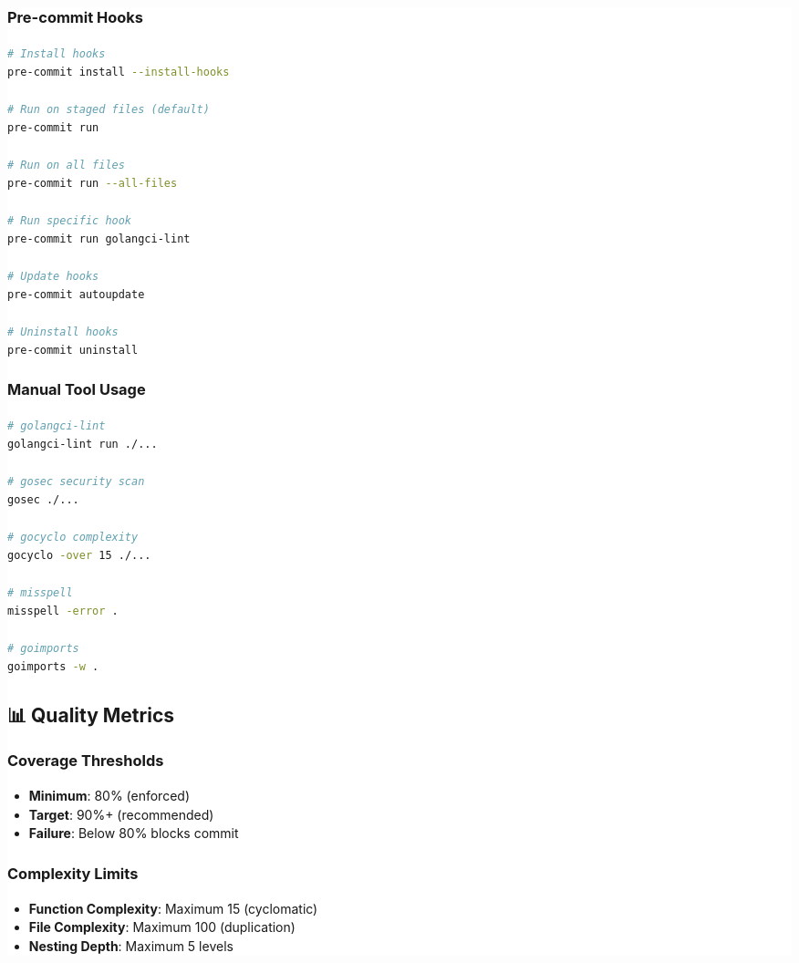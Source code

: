 ### Pre-commit Hooks

```bash
# Install hooks
pre-commit install --install-hooks

# Run on staged files (default)
pre-commit run

# Run on all files
pre-commit run --all-files

# Run specific hook
pre-commit run golangci-lint

# Update hooks
pre-commit autoupdate

# Uninstall hooks
pre-commit uninstall
```

### Manual Tool Usage

```bash
# golangci-lint
golangci-lint run ./...

# gosec security scan
gosec ./...

# gocyclo complexity
gocyclo -over 15 ./...

# misspell
misspell -error .

# goimports
goimports -w .
```

## 📊 Quality Metrics

### Coverage Thresholds

- **Minimum**: 80% (enforced)
- **Target**: 90%+ (recommended)
- **Failure**: Below 80% blocks commit

### Complexity Limits

- **Function Complexity**: Maximum 15 (cyclomatic)
- **File Complexity**: Maximum 100 (duplication)
- **Nesting Depth**: Maximum 5 levels
